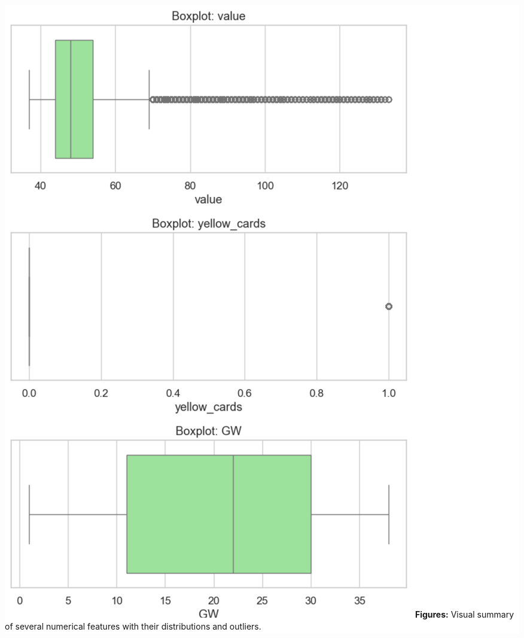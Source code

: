 ![Boxplot 10](images\boxplot10.png)
**Figures:** Visual summary of several numerical features with their distributions and outliers.
